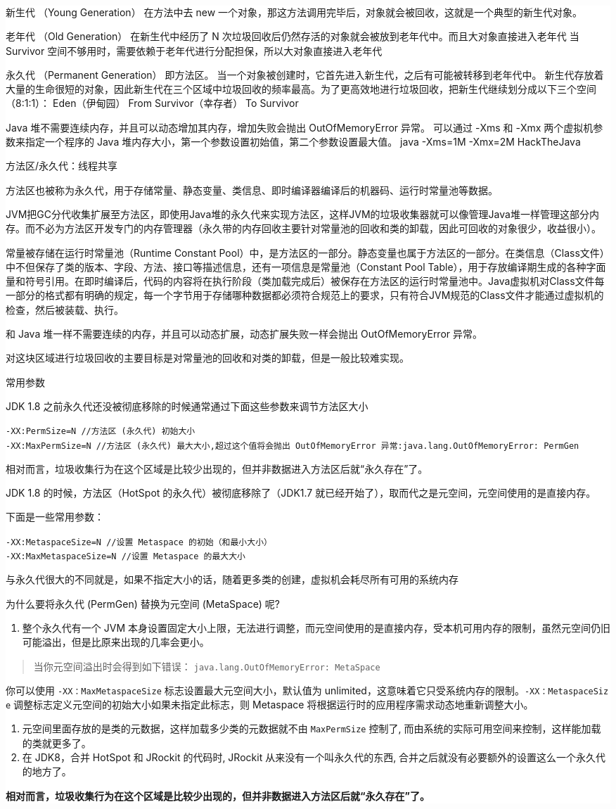 新生代 （Young Generation） 在方法中去 new 一个对象，那这方法调用完毕后，对象就会被回收，这就是一个典型的新生代对象。

老年代 （Old Generation） 在新生代中经历了 N 次垃圾回收后仍然存活的对象就会被放到老年代中。而且大对象直接进入老年代 当 Survivor 空间不够用时，需要依赖于老年代进行分配担保，所以大对象直接进入老年代

永久代 （Permanent Generation） 即方法区。 当一个对象被创建时，它首先进入新生代，之后有可能被转移到老年代中。 新生代存放着大量的生命很短的对象，因此新生代在三个区域中垃圾回收的频率最高。为了更高效地进行垃圾回收，把新生代继续划分成以下三个空间（8:1:1）： Eden（伊甸园） From Survivor（幸存者） To Survivor

Java 堆不需要连续内存，并且可以动态增加其内存，增加失败会抛出 OutOfMemoryError 异常。 可以通过 -Xms 和 -Xmx 两个虚拟机参数来指定一个程序的 Java 堆内存大小，第一个参数设置初始值，第二个参数设置最大值。 java -Xms=1M -Xmx=2M HackTheJava

方法区/永久代：线程共享

方法区也被称为永久代，用于存储常量、静态变量、类信息、即时编译器编译后的机器码、运行时常量池等数据。

JVM把GC分代收集扩展至方法区，即使用Java堆的永久代来实现方法区，这样JVM的垃圾收集器就可以像管理Java堆一样管理这部分内存。而不必为方法区开发专门的内存管理器（永久带的内存回收主要针对常量池的回收和类的卸载，因此可回收的对象很少，收益很小）。

常量被存储在运行时常量池（Runtime Constant Pool）中，是方法区的一部分。静态变量也属于方法区的一部分。在类信息（Class文件）中不但保存了类的版本、字段、方法、接口等描述信息，还有一项信息是常量池（Constant Pool Table），用于存放编译期生成的各种字面量和符号引用。在即时编译后，代码的内容将在执行阶段（类加载完成后）被保存在方法区的运行时常量池中。Java虚拟机对Class文件每一部分的格式都有明确的规定，每一个字节用于存储哪种数据都必须符合规范上的要求，只有符合JVM规范的Class文件才能通过虚拟机的检查，然后被装载、执行。

和 Java 堆一样不需要连续的内存，并且可以动态扩展，动态扩展失败一样会抛出 OutOfMemoryError 异常。

对这块区域进行垃圾回收的主要目标是对常量池的回收和对类的卸载，但是一般比较难实现。

常用参数

JDK 1.8 之前永久代还没被彻底移除的时候通常通过下面这些参数来调节方法区大小

```html
-XX:PermSize=N //方法区 (永久代) 初始大小
-XX:MaxPermSize=N //方法区 (永久代) 最大大小,超过这个值将会抛出 OutOfMemoryError 异常:java.lang.OutOfMemoryError: PermGen
```

相对而言，垃圾收集行为在这个区域是比较少出现的，但并非数据进入方法区后就“永久存在”了。

JDK 1.8 的时候，方法区（HotSpot 的永久代）被彻底移除了（JDK1.7 就已经开始了），取而代之是元空间，元空间使用的是直接内存。

下面是一些常用参数：

```html
-XX:MetaspaceSize=N //设置 Metaspace 的初始（和最小大小）
-XX:MaxMetaspaceSize=N //设置 Metaspace 的最大大小
```

与永久代很大的不同就是，如果不指定大小的话，随着更多类的创建，虚拟机会耗尽所有可用的系统内存

为什么要将永久代 (PermGen) 替换为元空间 (MetaSpace) 呢?

1. 整个永久代有一个 JVM 本身设置固定大小上限，无法进行调整，而元空间使用的是直接内存，受本机可用内存的限制，虽然元空间仍旧可能溢出，但是比原来出现的几率会更小。

> 当你元空间溢出时会得到如下错误： `java.lang.OutOfMemoryError: MetaSpace`

你可以使用 `-XX：MaxMetaspaceSize` 标志设置最大元空间大小，默认值为 unlimited，这意味着它只受系统内存的限制。`-XX：MetaspaceSize` 调整标志定义元空间的初始大小如果未指定此标志，则 Metaspace 将根据运行时的应用程序需求动态地重新调整大小。

1. 元空间里面存放的是类的元数据，这样加载多少类的元数据就不由 `MaxPermSize` 控制了, 而由系统的实际可用空间来控制，这样能加载的类就更多了。
2. 在 JDK8，合并 HotSpot 和 JRockit 的代码时, JRockit 从来没有一个叫永久代的东西, 合并之后就没有必要额外的设置这么一个永久代的地方了。

**相对而言，垃圾收集行为在这个区域是比较少出现的，但并非数据进入方法区后就“永久存在”了。**
